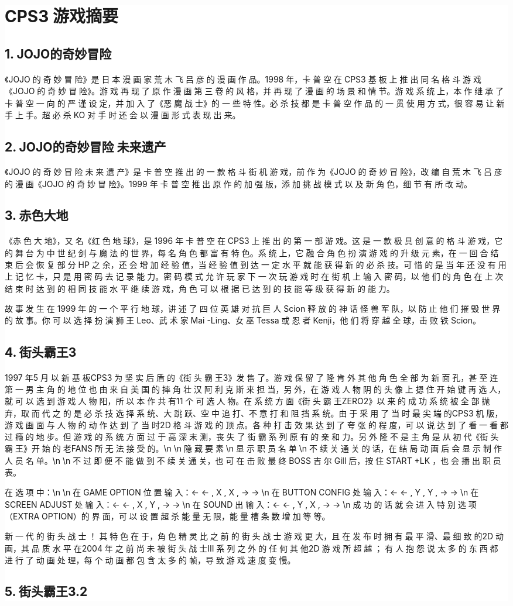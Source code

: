 # CPS3 游戏摘要


## 1. JOJO的奇妙冒险

《JOJO 的 奇 妙 冒 险》是 日 本 漫 画 家 荒 木 飞 吕 彦 的 漫 画 作 品。1998 年，卡 普 空 在 CPS3 基 板 上 推 出 同 名 格 斗 游 戏《JOJO 的 奇 妙 冒 险》。游 戏 再 现 了 原 作 漫 画 第 三 卷 的 风 格，并 再 现 了 漫 画 的 场 景 和 情 节。游 戏 系 统 上，本 作 继 承 了 卡 普 空 一 向 的 严 谨 设 定，并 加 入 了《恶 魔 战 士》的 一 些 特 性。必 杀 技 都 是 卡 普 空 作 品 的 一 贯 使 用 方 式，很 容 易 让 新 手 上 手。超 必 杀 KO 对 手 时 还 会 以 漫 画 形 式 表 现 出 来。


## 2. JOJO的奇妙冒险 未来遗产

《JOJO 的 奇 妙 冒 险 未 来 遗 产》是 卡 普 空 推 出 的 一 款 格 斗 街 机 游 戏，前 作 为《JOJO 的 奇 妙 冒 险》，改 编 自 荒 木 飞 吕 彦 的 漫 画《JOJO 的 奇 妙 冒 险》。1999 年 卡 普 空 推 出 原 作 的 加 强 版，添 加 挑 战 模 式 以 及 新 角 色，细 节 有 所 改 动。


## 3. 赤色大地

《赤 色 大 地》，又 名《红 色 地 球》，是 1996 年 卡 普 空 在 CPS3 上 推 出 的 第 一 部 游 戏。这 是 一 款 极 具 创 意 的 格 斗 游 戏，它 的 舞 台 为 中 世 纪 剑 与 魔 法 的 世 界，每 名 角 色 都 富 有 特 色。系 统 上，它 融 合 角 色 扮 演 游 戏 的 升 级 元 素，在 一 回 合 结 束 后 会 恢 复 部 分 HP 之 余，还 会 增 加 经 验 值，当 经 验 值 到 达 一 定 水 平 就 能 获 得 新 的 必 杀 技。可 惜 的 是 当 年 还 没 有 用 上 记 忆 卡，只 是 用 密 码 去 记 录 能 力。密 码 模 式 允 许 玩 家 下 一 次 玩 游 戏 时 在 街 机 上 输 入 密 码，以 他 们 的 角 色 在 上 次 结 束 时 达 到 的 相 同 技 能 水 平 继 续 游 戏，角 色 可 以 根 据 已 达 到 的 技 能 等 级 获 得 新 的 能 力。

故 事 发 生 在 1999 年 的 一 个 平 行 地 球，讲 述 了 四 位 英 雄 对 抗 巨 人 Scion 释 放 的 神 话 怪 兽 军 队，以 防 止 他 们 摧 毁 世 界 的 故 事。你 可 以 选 择 扮 演 狮 王 Leo、武 术 家 Mai -Ling、女 巫 Tessa 或 忍 者 Kenji，他 们 将 穿 越 全 球，击 败 铁 Scion。


## 4. 街头霸王3

1997 年5 月 以 新 基 板CPS3 为 坚 实 后 盾 的《街 头 霸 王3》发 售 了。游 戏 保 留 了 隆 肯 外 其 他 角 色 全 部 为 新 面 孔，甚 至 连 第 一 男 主 角 的 地 位 也 由 来 自 美 国 的 摔 角 壮 汉 阿 利 克 斯 来 担 当，另 外，在 游 戏 人 物 阴 的 头 像 上 摁 住 开 始 键 再 选 人，就 可 以 选 到 游 戏 人 物 阳，所 以 本 作 共 有11 个 可 选 人 物。在 系 统 方 面《街 头 霸 王ZERO2》以 来 的 成 功 系 统 被 全 部 抛 弃，取 而 代 之 的 是 必 杀 技 选 择 系 统、大 跳 跃、空 中 追 打、不 意 打 和 阻 挡 系 统。由 于 采 用 了 当 时 最 尖 端 的CPS3 机 版，游 戏 画 面 与 人 物 的 动 作 达 到 了 当 时2D 格 斗 游 戏 的 顶 点。各 种 打 击 效 果 达 到 了 夸 张 的 程 度，可 以 说 达 到 了 看 一 看 都 过 瘾 的 地 步。但 游 戏 的 系 统 方 面 过 于 高 深 末 测，丧 失 了 街 霸 系 列 原 有 的 亲 和 力。另 外 隆 不 是 主 角 是 从 初 代《街 头 霸 王》开 始 的 老FANS 所 无 法 接 受 的。\n \n 隐 藏 要 素 \n 显 示 职 员 名 单 \n 不 续 关 通 关 的 话，在 结 局 动 画 后 会 显 示 制 作 人 员 名 单。\n \n 不 过 即 便 不 能 做 到 不 续 关 通 关，也 可 在 击 败 最 终 BOSS 吉 尔 Gill 后，按 住 START +LK ，也 会 播 出 职 员 表。

在 选 项 中：\n \n 在 GAME OPTION 位 置 输 入：← ← , X , X , → → \n 在 BUTTON CONFIG 处 输 入：← ← , Y , Y , → → \n 在 SCREEN ADJUST 处 输 入：← ← , X , Y , → → \n 在 SOUND 出 输 入：← ← , Y , X , → → \n 成 功 的 话 就 会 进 入 特 别 选 项 （EXTRA OPTION）的 界 面，可 以 设 置 超 杀 能 量 无 限，能 量 槽 条 数 增 加 等 等。

新 一 代 的 街 头 战 士 ！ 其 特 色 在 于，角 色 精 灵 比 之 前 的 街 头 战 士 游 戏 更 大，且 在 发 布 时 拥 有 最 平 滑、最 细 致 的2D 动 画，其 品 质 水 平 在2004 年 之 前 尚 未 被 街 头 战 士III 系 列 之 外 的 任 何 其 他2D 游 戏 所 超 越 ； 有 人 抱 怨 说 太 多 的 东 西 都 进 行 了 动 画 处 理，每 个 动 画 都 包 含 太 多 的 帧，导 致 游 戏 速 度 变 慢。


## 5. 街头霸王3.2
